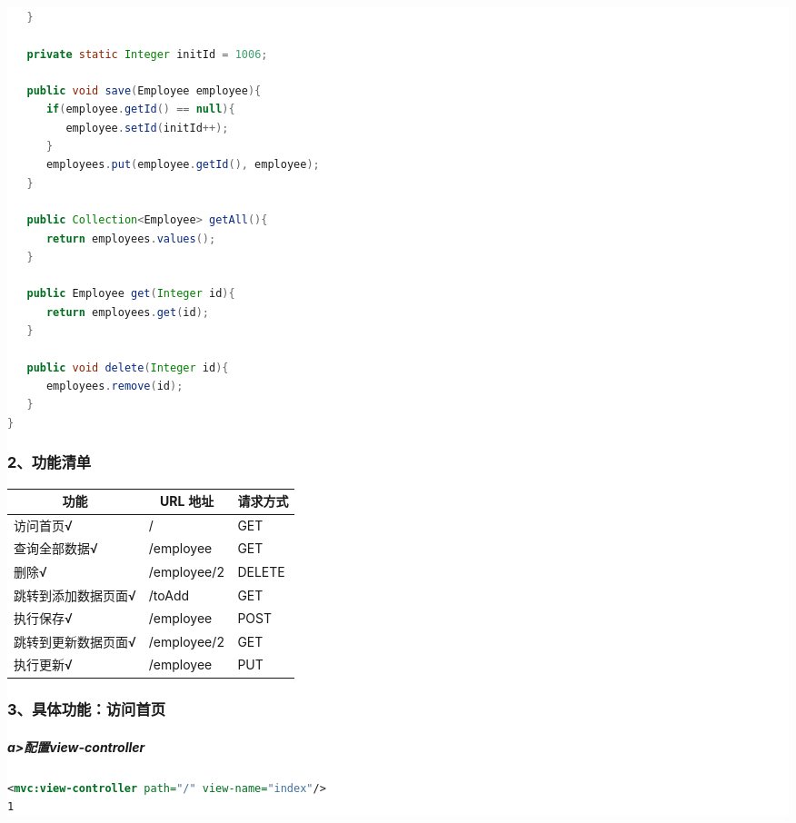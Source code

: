   ```java
     }
     
     private static Integer initId = 1006;
     
     public void save(Employee employee){
        if(employee.getId() == null){
           employee.setId(initId++);
        }
        employees.put(employee.getId(), employee);
     }
     
     public Collection<Employee> getAll(){
        return employees.values();
     }
     
     public Employee get(Integer id){
        return employees.get(id);
     }
     
     public void delete(Integer id){
        employees.remove(id);
     }
  }
  
  ```

### 2、功能清单

| 功能                | URL 地址    | 请求方式 |
| ------------------- | ----------- | -------- |
| 访问首页√           | /           | GET      |
| 查询全部数据√       | /employee   | GET      |
| 删除√               | /employee/2 | DELETE   |
| 跳转到添加数据页面√ | /toAdd      | GET      |
| 执行保存√           | /employee   | POST     |
| 跳转到更新数据页面√ | /employee/2 | GET      |
| 执行更新√           | /employee   | PUT      |

### 3、具体功能：访问首页

##### a>配置view-controller

```xml
<mvc:view-controller path="/" view-name="index"/>
1
```
